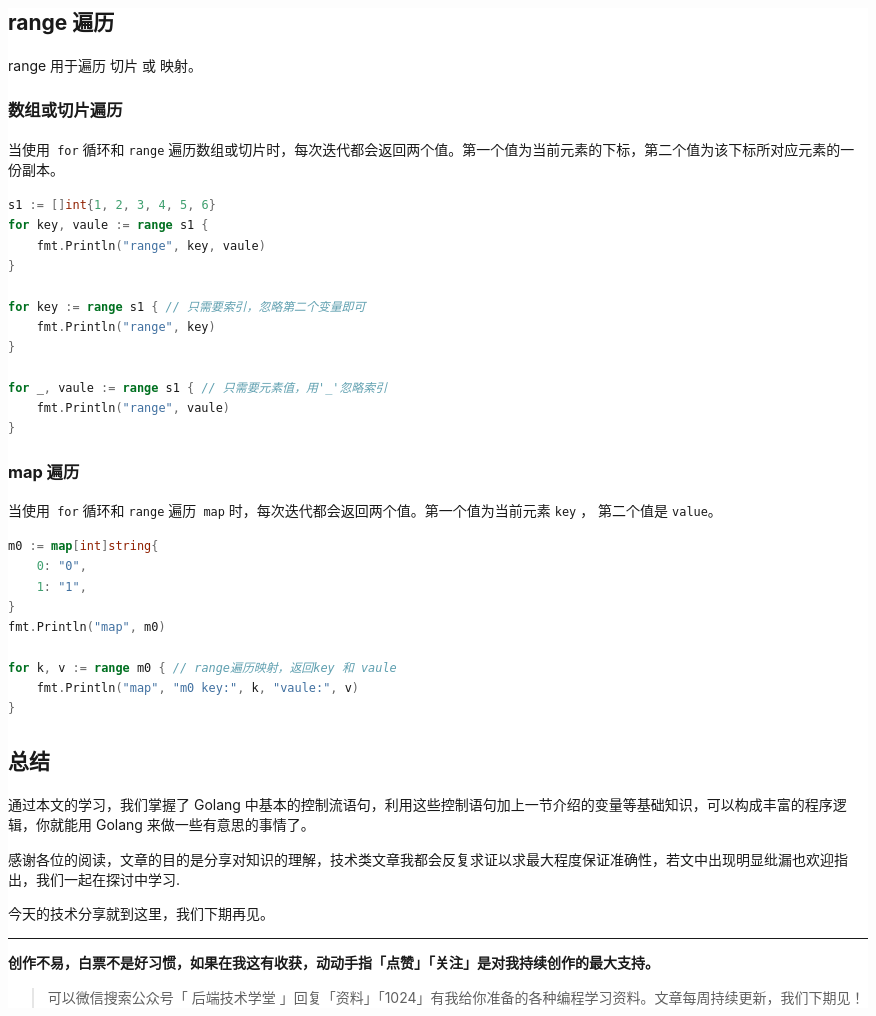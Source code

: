 

## range 遍历

range 用于遍历 切片 或 映射。

### 数组或切片遍历

当使用` for` 循环和 `range` 遍历数组或切片时，每次迭代都会返回两个值。第一个值为当前元素的下标，第二个值为该下标所对应元素的一份副本。

```go
s1 := []int{1, 2, 3, 4, 5, 6} 	
for key, vaule := range s1 {
    fmt.Println("range", key, vaule)
}

for key := range s1 { // 只需要索引，忽略第二个变量即可
    fmt.Println("range", key)
}

for _, vaule := range s1 { // 只需要元素值，用'_'忽略索引
    fmt.Println("range", vaule)
}
```



### map 遍历

当使用` for` 循环和 `range` 遍历` map` 时，每次迭代都会返回两个值。第一个值为当前元素 `key` ， 第二个值是 `value`。

```go
m0 := map[int]string{
    0: "0",
    1: "1",
}
fmt.Println("map", m0)

for k, v := range m0 { // range遍历映射，返回key 和 vaule
    fmt.Println("map", "m0 key:", k, "vaule:", v)
}
```







## 总结

通过本文的学习，我们掌握了 Golang 中基本的控制流语句，利用这些控制语句加上一节介绍的变量等基础知识，可以构成丰富的程序逻辑，你就能用 Golang 来做一些有意思的事情了。

感谢各位的阅读，文章的目的是分享对知识的理解，技术类文章我都会反复求证以求最大程度保证准确性，若文中出现明显纰漏也欢迎指出，我们一起在探讨中学习.

今天的技术分享就到这里，我们下期再见。

-----



**创作不易，白票不是好习惯，如果在我这有收获，动动手指「点赞」「关注」是对我持续创作的最大支持。**

> 可以微信搜索公众号「 后端技术学堂 」回复「资料」「1024」有我给你准备的各种编程学习资料。文章每周持续更新，我们下期见！
